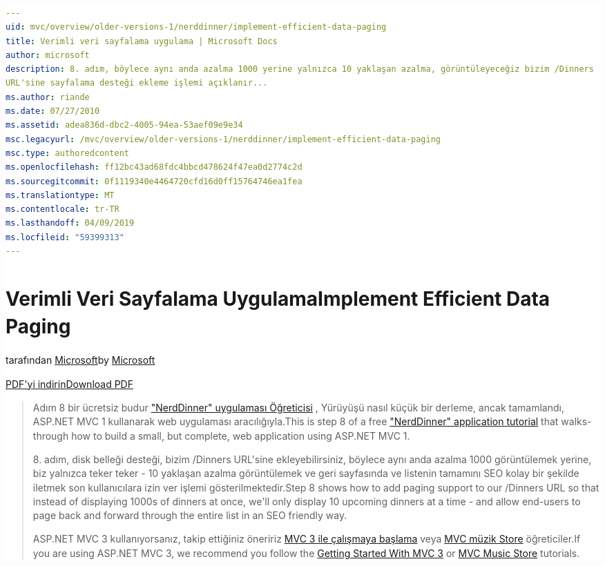 ```yaml
---
uid: mvc/overview/older-versions-1/nerddinner/implement-efficient-data-paging
title: Verimli veri sayfalama uygulama | Microsoft Docs
author: microsoft
description: 8. adım, böylece aynı anda azalma 1000 yerine yalnızca 10 yaklaşan azalma, görüntüleyeceğiz bizim /Dinners URL'sine sayfalama desteği ekleme işlemi açıklanır...
ms.author: riande
ms.date: 07/27/2010
ms.assetid: adea836d-dbc2-4005-94ea-53aef09e9e34
msc.legacyurl: /mvc/overview/older-versions-1/nerddinner/implement-efficient-data-paging
msc.type: authoredcontent
ms.openlocfilehash: ff12bc43ad68fdc4bbcd478624f47ea0d2774c2d
ms.sourcegitcommit: 0f1119340e4464720cfd16d0ff15764746ea1fea
ms.translationtype: MT
ms.contentlocale: tr-TR
ms.lasthandoff: 04/09/2019
ms.locfileid: "59399313"
---
```

# <a name="implement-efficient-data-paging"></a><span data-ttu-id="a82a7-103">Verimli Veri Sayfalama Uygulama</span><span class="sxs-lookup"><span data-stu-id="a82a7-103">Implement Efficient Data Paging</span></span>

<span data-ttu-id="a82a7-104">tarafından [Microsoft](https://github.com/microsoft)</span><span class="sxs-lookup"><span data-stu-id="a82a7-104">by [Microsoft](https://github.com/microsoft)</span></span>

[<span data-ttu-id="a82a7-105">PDF'yi indirin</span><span class="sxs-lookup"><span data-stu-id="a82a7-105">Download PDF</span></span>](http://aspnetmvcbook.s3.amazonaws.com/aspnetmvc-nerdinner_v1.pdf)

> <span data-ttu-id="a82a7-106">Adım 8 bir ücretsiz budur ["NerdDinner" uygulaması Öğreticisi](introducing-the-nerddinner-tutorial.md) , Yürüyüşü nasıl küçük bir derleme, ancak tamamlandı, ASP.NET MVC 1 kullanarak web uygulaması aracılığıyla.</span><span class="sxs-lookup"><span data-stu-id="a82a7-106">This is step 8 of a free ["NerdDinner" application tutorial](introducing-the-nerddinner-tutorial.md) that walks-through how to build a small, but complete, web application using ASP.NET MVC 1.</span></span>
> 
> <span data-ttu-id="a82a7-107">8. adım, disk belleği desteği, bizim /Dinners URL'sine ekleyebilirsiniz, böylece aynı anda azalma 1000 görüntülemek yerine, biz yalnızca teker teker - 10 yaklaşan azalma görüntülemek ve geri sayfasında ve listenin tamamını SEO kolay bir şekilde iletmek son kullanıcılara izin ver işlemi gösterilmektedir.</span><span class="sxs-lookup"><span data-stu-id="a82a7-107">Step 8 shows how to add paging support to our /Dinners URL so that instead of displaying 1000s of dinners at once, we'll only display 10 upcoming dinners at a time - and allow end-users to page back and forward through the entire list in an SEO friendly way.</span></span>
> 
> <span data-ttu-id="a82a7-108">ASP.NET MVC 3 kullanıyorsanız, takip ettiğiniz öneririz [MVC 3 ile çalışmaya başlama](../../older-versions/getting-started-with-aspnet-mvc3/cs/intro-to-aspnet-mvc-3.md) veya [MVC müzik Store](../../older-versions/mvc-music-store/mvc-music-store-part-1.md) öğreticiler.</span><span class="sxs-lookup"><span data-stu-id="a82a7-108">If you are using ASP.NET MVC 3, we recommend you follow the [Getting Started With MVC 3](../../older-versions/getting-started-with-aspnet-mvc3/cs/intro-to-aspnet-mvc-3.md) or [MVC Music Store](../../older-versions/mvc-music-store/mvc-music-store-part-1.md) tutorials.</span></span>
